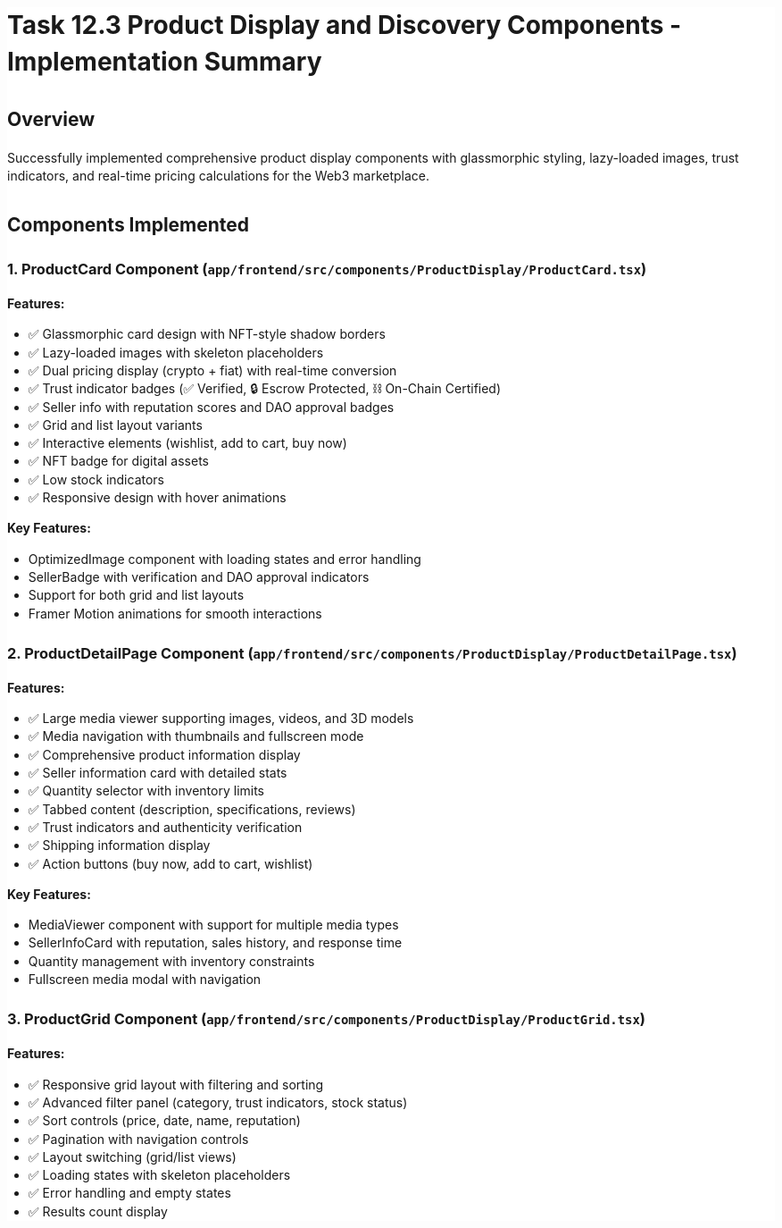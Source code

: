 # Task 12.3 Product Display and Discovery Components - Implementation Summary

## Overview
Successfully implemented comprehensive product display components with glassmorphic styling, lazy-loaded images, trust indicators, and real-time pricing calculations for the Web3 marketplace.

## Components Implemented

### 1. ProductCard Component (`app/frontend/src/components/ProductDisplay/ProductCard.tsx`)
**Features:**
- ✅ Glassmorphic card design with NFT-style shadow borders
- ✅ Lazy-loaded images with skeleton placeholders
- ✅ Dual pricing display (crypto + fiat) with real-time conversion
- ✅ Trust indicator badges (✅ Verified, 🔒 Escrow Protected, ⛓️ On-Chain Certified)
- ✅ Seller info with reputation scores and DAO approval badges
- ✅ Grid and list layout variants
- ✅ Interactive elements (wishlist, add to cart, buy now)
- ✅ NFT badge for digital assets
- ✅ Low stock indicators
- ✅ Responsive design with hover animations

**Key Features:**
- OptimizedImage component with loading states and error handling
- SellerBadge with verification and DAO approval indicators
- Support for both grid and list layouts
- Framer Motion animations for smooth interactions

### 2. ProductDetailPage Component (`app/frontend/src/components/ProductDisplay/ProductDetailPage.tsx`)
**Features:**
- ✅ Large media viewer supporting images, videos, and 3D models
- ✅ Media navigation with thumbnails and fullscreen mode
- ✅ Comprehensive product information display
- ✅ Seller information card with detailed stats
- ✅ Quantity selector with inventory limits
- ✅ Tabbed content (description, specifications, reviews)
- ✅ Trust indicators and authenticity verification
- ✅ Shipping information display
- ✅ Action buttons (buy now, add to cart, wishlist)

**Key Features:**
- MediaViewer component with support for multiple media types
- SellerInfoCard with reputation, sales history, and response time
- Quantity management with inventory constraints
- Fullscreen media modal with navigation

### 3. ProductGrid Component (`app/frontend/src/components/ProductDisplay/ProductGrid.tsx`)
**Features:**
- ✅ Responsive grid layout with filtering and sorting
- ✅ Advanced filter panel (category, trust indicators, stock status)
- ✅ Sort controls (price, date, name, reputation)
- ✅ Pagination with navigation controls
- ✅ Layout switching (grid/list views)
- ✅ Loading states with skeleton placeholders
- ✅ Error handling and empty states
- ✅ Results count display
